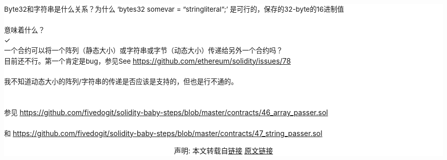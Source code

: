 </td><td width="217"><div align="right"><div align="left"><font face="&amp;quot;"><font style="font-size:10.0pt">Byte32</font></font><font face="&amp;quot;"><font style="font-size:10.0pt">和字符串是什么关系？为什么 ‘bytes32 somevar = “stringliteral”;’ 是可行的，保存的32-byte的16进制值</font></font></div>&nbsp;&nbsp;<div align="left"><font face="&amp;quot;"><font style="font-size:10.0pt">意味着什么？</font></font></div></div></td><td width="715"><div align="right"><div align="left"><font face="&amp;quot;"> </font></div></div></td></tr><tr><td width="53"><div align="left"><div align="left">✓</div></div></td><td width="217"><div align="right"><div align="left"><font face="&amp;quot;"><font style="font-size:10.0pt">一个合约可以将一个阵列（静态大小）或字符串或字节（动态大小）传递给另外一个合约吗？</font></font></div></div></td><td width="715"><div align="right"><div align="left"><font face="&amp;quot;"><font style="font-size:10.0pt">目前还不行。第一个肯定是bug，参见See </font></font><a href="https://github.com/ethereum/solidity/issues/78" target="_blank" class="gj_safe_a">https://github.com/ethereum/solidity/issues/78</a><font face="&amp;quot;"><font style="font-size:10.0pt">&nbsp;&nbsp;</font></font></div>&nbsp;&nbsp;<div align="left"><font face="&amp;quot;"><font style="font-size:10.0pt">我不知道动态大小的阵列/字符串的传递是否应该是支持的，但也是行不通的。</font></font></div>&nbsp;&nbsp;<div align="left"><font face="&amp;quot;"> </font></div>&nbsp;&nbsp;<div align="left"><font face="&amp;quot;"><font style="font-size:10.0pt">参见 </font></font><a href="https://github.com/fivedogit/solidity-baby-steps/blob/master/contracts/46_array_passer.sol" target="_blank" class="gj_safe_a">https://github.com/fivedogit/solidity-baby-steps/blob/master/contracts/46_array_passer.sol</a><font face="&amp;quot;"><font style="font-size:10.0pt">&nbsp;&nbsp;</font></font></div>&nbsp;&nbsp;<div align="left"><font face="&amp;quot;"><font style="font-size:10.0pt">和 </font></font><a href="https://github.com/fivedogit/solidity-baby-steps/blob/master/contracts/47_string_passer.sol" target="_blank" class="gj_safe_a">https://github.com/fivedogit/solidity-baby-steps/blob/master/contracts/47_string_passer.sol</a><font face="&amp;quot;"><font style="font-size:10.0pt">&nbsp;&nbsp;</font></font></div></div></td></tr></tbody></table><div align="center"><font face="&amp;quot;"> </font></div><div align="center">
<ignore_js_op>

声明:
本文转载自[链接](http://8btc.com/thread-23195-1-1.html)
[原文链接](https://docs.google.com/document/d/14EIe984_86Y-uuNm-a4EsVeD3eI4qAAlz_MZof1qkqM/edit)